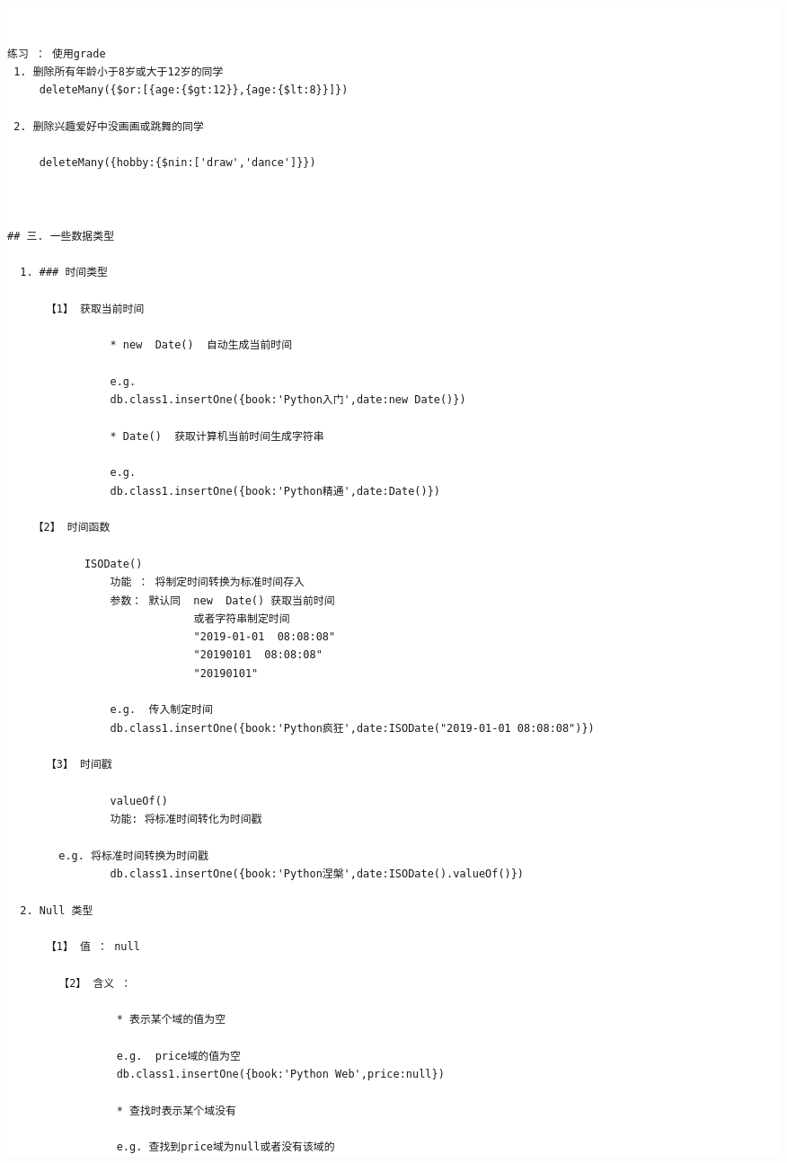 ```
	

练习 ： 使用grade
 1. 删除所有年龄小于8岁或大于12岁的同学
	 deleteMany({$or:[{age:{$gt:12}},{age:{$lt:8}}]})

 2. 删除兴趣爱好中没画画或跳舞的同学
	
	 deleteMany({hobby:{$nin:['draw','dance']}})

	 

## 三. 一些数据类型

  1. ### 时间类型

	  【1】 获取当前时间
		    
				* new  Date()  自动生成当前时间
				
				e.g. 
				db.class1.insertOne({book:'Python入门',date:new Date()})
	
				* Date()  获取计算机当前时间生成字符串
				
				e.g.
				db.class1.insertOne({book:'Python精通',date:Date()})

    【2】 时间函数
    
    	    ISODate()
    			功能 ： 将制定时间转换为标准时间存入
    			参数： 默认同  new  Date() 获取当前时间
    						 或者字符串制定时间
    						 "2019-01-01  08:08:08"
    						 "20190101  08:08:08"
    						 "20190101"
    			
    			e.g.  传入制定时间
    			db.class1.insertOne({book:'Python疯狂',date:ISODate("2019-01-01 08:08:08")})
    
      【3】 时间戳
    	    
    			valueOf()
    			功能: 将标准时间转化为时间戳
    
        e.g. 将标准时间转换为时间戳
    			db.class1.insertOne({book:'Python涅槃',date:ISODate().valueOf()})

  2. Null 类型

	  【1】 值 ： null

		【2】 含义 ： 
		     
				 * 表示某个域的值为空
				 
				 e.g.  price域的值为空
				 db.class1.insertOne({book:'Python Web',price:null})
	
				 * 查找时表示某个域没有
					
				 e.g. 查找到price域为null或者没有该域的
```